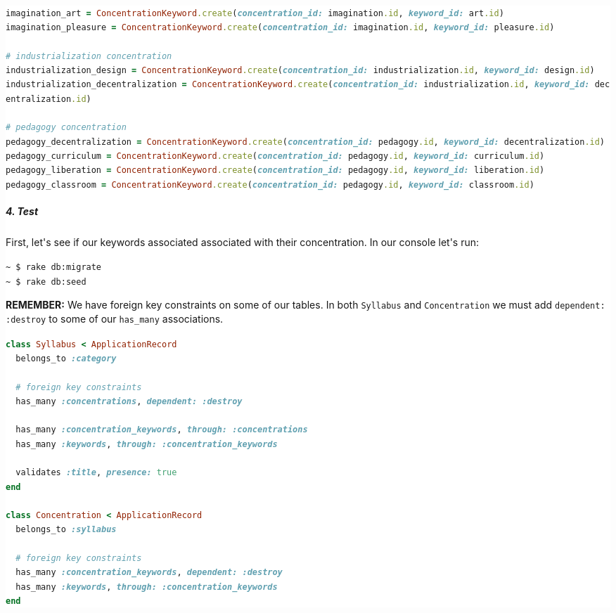 ```ruby
imagination_art = ConcentrationKeyword.create(concentration_id: imagination.id, keyword_id: art.id)
imagination_pleasure = ConcentrationKeyword.create(concentration_id: imagination.id, keyword_id: pleasure.id)

# industrialization concentration
industrialization_design = ConcentrationKeyword.create(concentration_id: industrialization.id, keyword_id: design.id)
industrialization_decentralization = ConcentrationKeyword.create(concentration_id: industrialization.id, keyword_id: decentralization.id)

# pedagogy concentration
pedagogy_decentralization = ConcentrationKeyword.create(concentration_id: pedagogy.id, keyword_id: decentralization.id)
pedagogy_curriculum = ConcentrationKeyword.create(concentration_id: pedagogy.id, keyword_id: curriculum.id)
pedagogy_liberation = ConcentrationKeyword.create(concentration_id: pedagogy.id, keyword_id: liberation.id)
pedagogy_classroom = ConcentrationKeyword.create(concentration_id: pedagogy.id, keyword_id: classroom.id)

```

##### 4. Test
First, let's see if our keywords associated associated with their concentration. In our console let's run:
```BASH
~ $ rake db:migrate
~ $ rake db:seed
```

**REMEMBER:** We have foreign key constraints on some of our tables. In both `Syllabus` and `Concentration` we must add `dependent: :destroy` to some of our `has_many` associations.

```ruby
class Syllabus < ApplicationRecord
  belongs_to :category

  # foreign key constraints
  has_many :concentrations, dependent: :destroy

  has_many :concentration_keywords, through: :concentrations
  has_many :keywords, through: :concentration_keywords

  validates :title, presence: true
end

class Concentration < ApplicationRecord
  belongs_to :syllabus

  # foreign key constraints
  has_many :concentration_keywords, dependent: :destroy
  has_many :keywords, through: :concentration_keywords
end
```

